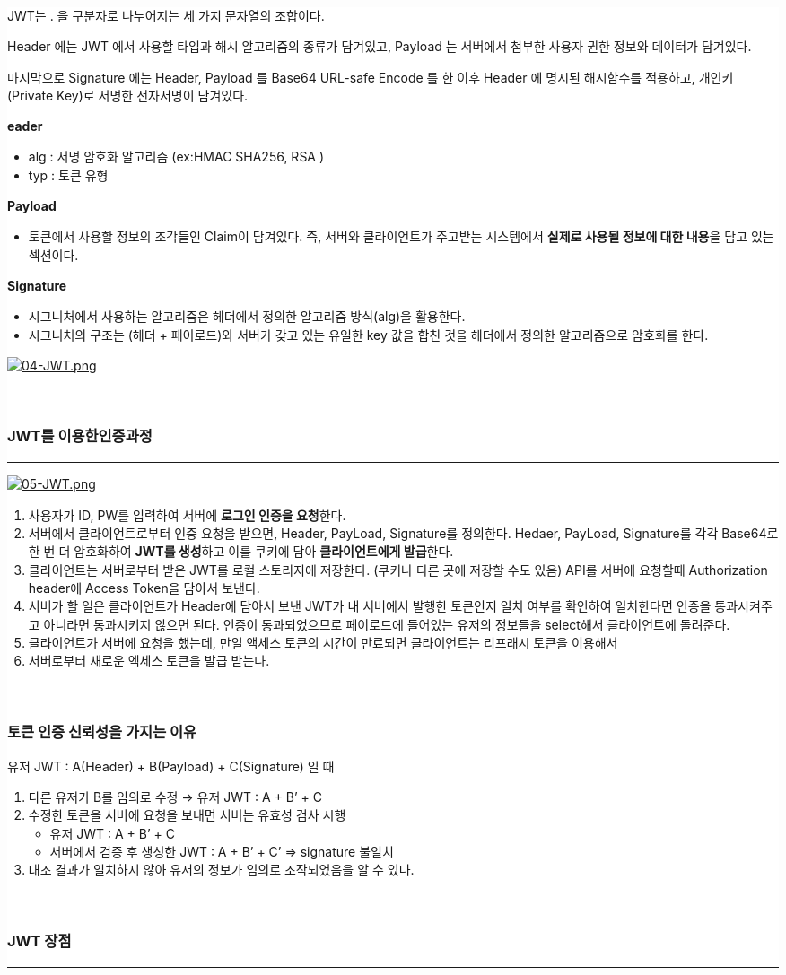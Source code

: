 JWT는 . 을 구분자로 나누어지는 세 가지 문자열의 조합이다.

Header 에는 JWT 에서 사용할 타입과 해시 알고리즘의 종류가 담겨있고, Payload 는 서버에서 첨부한 사용자 권한 정보와 데이터가 담겨있다.

마지막으로 Signature 에는 Header, Payload 를 Base64 URL-safe Encode 를 한 이후 Header 에 명시된 해시함수를 적용하고, 개인키(Private Key)로 서명한 전자서명이 담겨있다.


**eader**

- alg : 서명 암호화 알고리즘 (ex:HMAC SHA256, RSA )
- typ : 토큰 유형

**Payload**

- 토큰에서 사용할 정보의 조각들인 Claim이 담겨있다. 즉, 서버와 클라이언트가 주고받는 시스템에서 **실제로 사용될 정보에 대한 내용**을 담고 있는 섹션이다.

**Signature**

- 시그니처에서 사용하는 알고리즘은 헤더에서 정의한 알고리즘 방식(alg)을 활용한다.
- 시그니처의 구조는 (헤더 + 페이로드)와 서버가 갖고 있는 유일한 key 값을 합친 것을 헤더에서 정의한 알고리즘으로 암호화를 한다.

[![04-JWT.png](https://i.postimg.cc/63bfmDQ5/04-JWT.png)](https://postimg.cc/5YvzHKvZ)

<br>

### JWT를 이용한인증과정

---

[![05-JWT.png](https://i.postimg.cc/nV51Yb53/05-JWT.png)](https://postimg.cc/4n6tsMXc)

1. 사용자가 ID, PW를 입력하여 서버에 **로그인 인증을 요청**한다.
2. 서버에서 클라이언트로부터 인증 요청을 받으면, Header, PayLoad, Signature를 정의한다.
Hedaer, PayLoad, Signature를 각각 Base64로 한 번 더 암호화하여 **JWT를 생성**하고 이를 쿠키에 담아 **클라이언트에게 발급**한다.
3. 클라이언트는 서버로부터 받은 JWT를 로컬 스토리지에 저장한다. (쿠키나 다른 곳에 저장할 수도 있음)
API를 서버에 요청할때 Authorization header에 Access Token을 담아서 보낸다.
4. 서버가 할 일은 클라이언트가 Header에 담아서 보낸 JWT가 내 서버에서 발행한 토큰인지 일치 여부를 확인하여 일치한다면 인증을 통과시켜주고 아니라면 통과시키지 않으면 된다.
인증이 통과되었으므로 페이로드에 들어있는 유저의 정보들을 select해서 클라이언트에 돌려준다.
5. 클라이언트가 서버에 요청을 했는데, 만일 액세스 토큰의 시간이 만료되면 클라이언트는 리프래시 토큰을 이용해서
6. 서버로부터 새로운 엑세스 토큰을 발급 받는다.

<br>

### 토큰 인증 신뢰성을 가지는 이유

유저 JWT : A(Header) + B(Payload) + C(Signature) 일 때

1. 다른 유저가 B를 임의로 수정 → 유저 JWT : A + B’ + C
2. 수정한 토큰을 서버에 요청을 보내면 서버는 유효성 검사 시행
    - 유저 JWT : A + B’ + C
    - 서버에서 검증 후 생성한 JWT : A + B’ + C’ ⇒ signature 불일치
3. 대조 결과가 일치하지 않아 유저의 정보가 임의로 조작되었음을 알 수 있다.

<br>

### JWT 장점

---